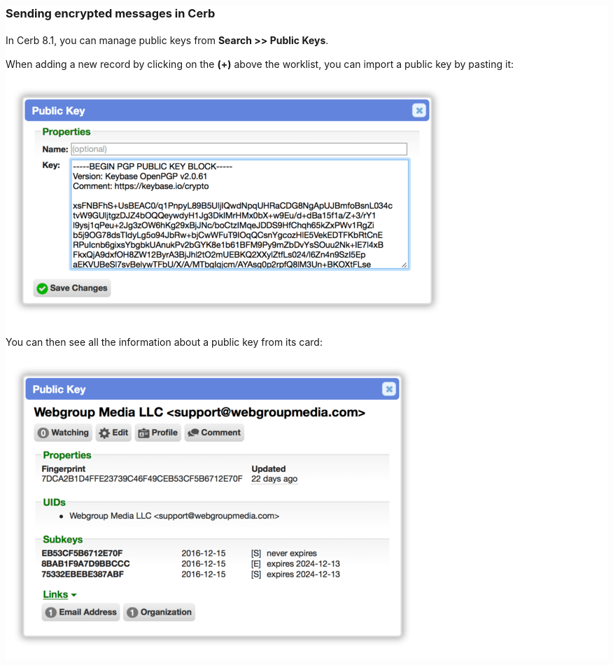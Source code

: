### Sending encrypted messages in Cerb

In Cerb 8.1, you can manage public keys from **Search >> Public Keys**.

When adding a new record by clicking on the **(+)** above the worklist, you can import a public key by pasting it:

<div class="cerb-screenshot">
<img src="/assets/images/blog/2017/08/17/public-key-import.png" class="screenshot">
</div>

You can then see all the information about a public key from its card:

<div class="cerb-screenshot">
<img src="/assets/images/blog/2017/08/17/public-key-card.png" class="screenshot">
</div>
